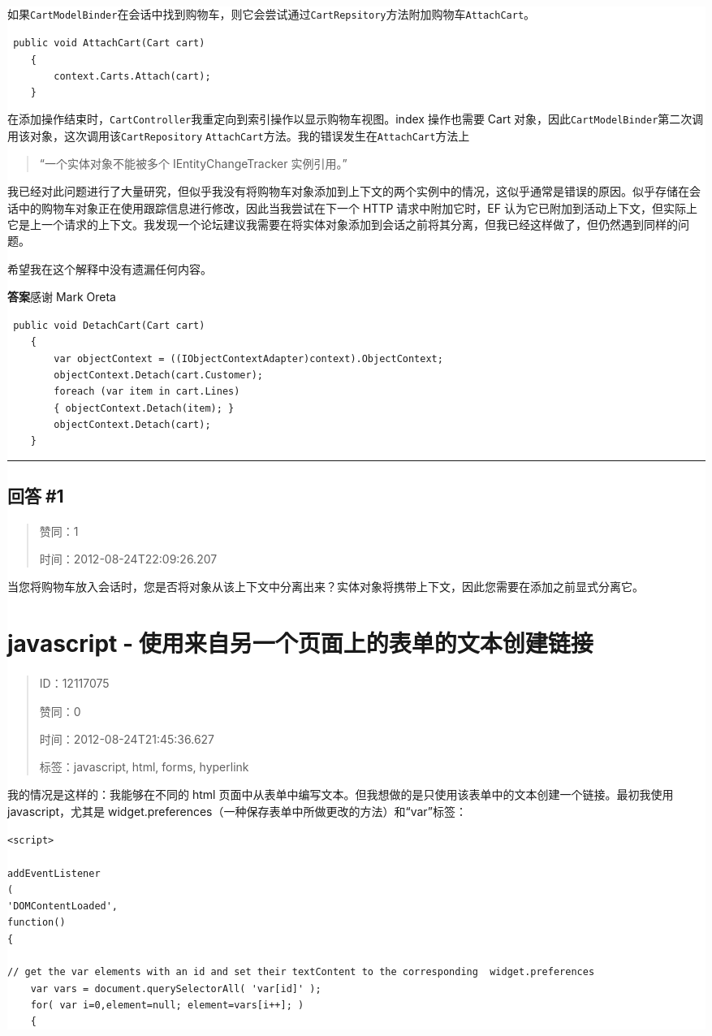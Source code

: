 如果`CartModelBinder`在会话中找到购物车，则它会尝试通过`CartRepsitory`方法附加购物车`AttachCart`。

```
 public void AttachCart(Cart cart)
    {
        context.Carts.Attach(cart);
    } 
```

在添加操作结束时，`CartController`我重定向到索引操作以显示购物车视图。index 操作也需要 Cart 对象，因此`CartModelBinder`第二次调用该对象，这次调用该`CartRepository` `AttachCart`方法。我的错误发生在`AttachCart`方法上

> “一个实体对象不能被多个 IEntityChangeTracker 实例引用。”

我已经对此问题进行了大量研究，但似乎我没有将购物车对象添加到上下文的两个实例中的情况，这似乎通常是错误的原因。似乎存储在会话中的购物车对象正在使用跟踪信息进行修改，因此当我尝试在下一个 HTTP 请求中附加它时，EF 认为它已附加到活动上下文，但实际上它是上一个请求的上下文。我发现一个论坛建议我需要在将实体对象添加到会话之前将其分离，但我已经这样做了，但仍然遇到同样的问题。

希望我在这个解释中没有遗漏任何内容。

**答案**感谢 Mark Oreta

```
 public void DetachCart(Cart cart)
    {
        var objectContext = ((IObjectContextAdapter)context).ObjectContext;
        objectContext.Detach(cart.Customer);
        foreach (var item in cart.Lines)
        { objectContext.Detach(item); }
        objectContext.Detach(cart);
    } 
```

* * *

## 回答 #1

> 赞同：1
> 
> 时间：2012-08-24T22:09:26.207

当您将购物车放入会话时，您是否将对象从该上下文中分离出来？实体对象将携带上下文，因此您需要在添加之前显式分离它。

# javascript - 使用来自另一个页面上的表单的文本创建链接

> ID：12117075
> 
> 赞同：0
> 
> 时间：2012-08-24T21:45:36.627
> 
> 标签：javascript, html, forms, hyperlink

我的情况是这样的：我能够在不同的 html 页面中从表单中编写文本。但我想做的是只使用该表单中的文本创建一个链接。最初我使用 javascript，尤其是 widget.preferences（一种保存表单中所做更改的方法）和“var”标签：

```
<script>

addEventListener
(
'DOMContentLoaded',
function()
{

// get the var elements with an id and set their textContent to the corresponding  widget.preferences
    var vars = document.querySelectorAll( 'var[id]' );
    for( var i=0,element=null; element=vars[i++]; )
    {
```